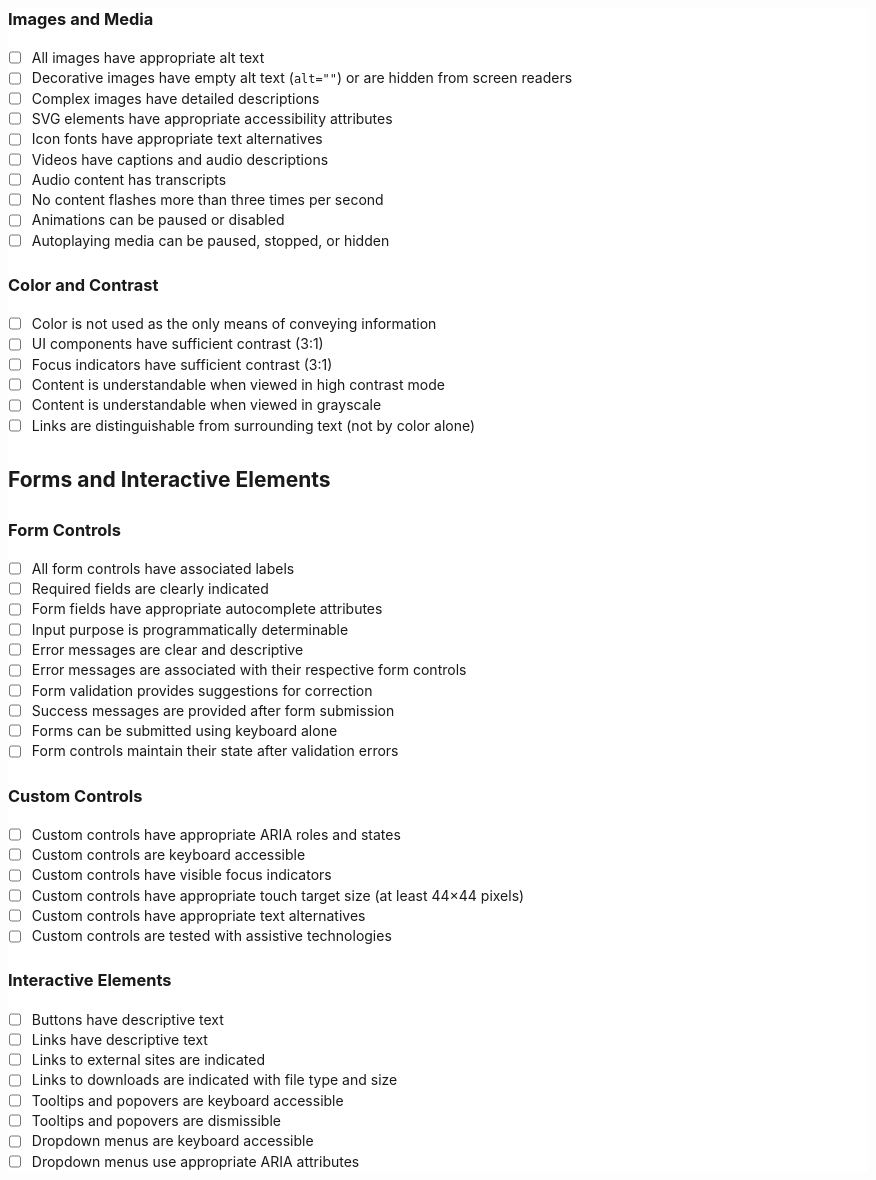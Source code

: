 ### Images and Media

- [ ] All images have appropriate alt text
- [ ] Decorative images have empty alt text (`alt=""`) or are hidden from screen readers
- [ ] Complex images have detailed descriptions
- [ ] SVG elements have appropriate accessibility attributes
- [ ] Icon fonts have appropriate text alternatives
- [ ] Videos have captions and audio descriptions
- [ ] Audio content has transcripts
- [ ] No content flashes more than three times per second
- [ ] Animations can be paused or disabled
- [ ] Autoplaying media can be paused, stopped, or hidden

### Color and Contrast

- [ ] Color is not used as the only means of conveying information
- [ ] UI components have sufficient contrast (3:1)
- [ ] Focus indicators have sufficient contrast (3:1)
- [ ] Content is understandable when viewed in high contrast mode
- [ ] Content is understandable when viewed in grayscale
- [ ] Links are distinguishable from surrounding text (not by color alone)

## Forms and Interactive Elements

### Form Controls

- [ ] All form controls have associated labels
- [ ] Required fields are clearly indicated
- [ ] Form fields have appropriate autocomplete attributes
- [ ] Input purpose is programmatically determinable
- [ ] Error messages are clear and descriptive
- [ ] Error messages are associated with their respective form controls
- [ ] Form validation provides suggestions for correction
- [ ] Success messages are provided after form submission
- [ ] Forms can be submitted using keyboard alone
- [ ] Form controls maintain their state after validation errors

### Custom Controls

- [ ] Custom controls have appropriate ARIA roles and states
- [ ] Custom controls are keyboard accessible
- [ ] Custom controls have visible focus indicators
- [ ] Custom controls have appropriate touch target size (at least 44×44 pixels)
- [ ] Custom controls have appropriate text alternatives
- [ ] Custom controls are tested with assistive technologies

### Interactive Elements

- [ ] Buttons have descriptive text
- [ ] Links have descriptive text
- [ ] Links to external sites are indicated
- [ ] Links to downloads are indicated with file type and size
- [ ] Tooltips and popovers are keyboard accessible
- [ ] Tooltips and popovers are dismissible
- [ ] Dropdown menus are keyboard accessible
- [ ] Dropdown menus use appropriate ARIA attributes
